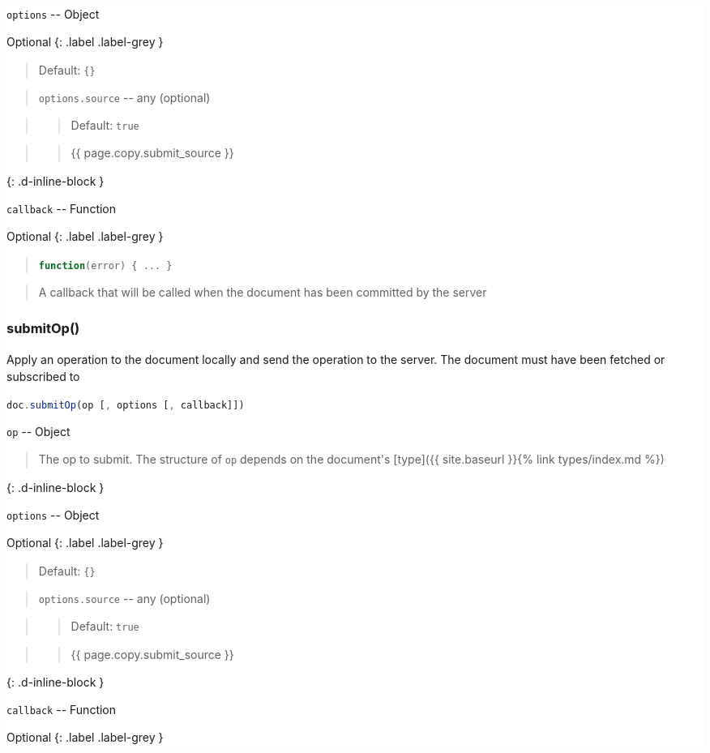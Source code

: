 `options` -- Object

Optional
{: .label .label-grey }

> Default: `{}`

> `options.source` -- any (optional)

> > Default: `true`

> > {{ page.copy.submit_source }}

{: .d-inline-block }

`callback` -- Function

Optional
{: .label .label-grey }

> ```js
> function(error) { ... }
> ```

> A callback that will be called when the document has been committed by the server

### submitOp()

Apply an operation to the document locally and send the operation to the server. The document must have been fetched or subscribed to

```js
doc.submitOp(op [, options [, callback]])
```

`op` -- Object

> The op to submit. The structure of `op` depends on the document's [type]({{ site.baseurl }}{% link types/index.md %})

{: .d-inline-block }

`options` -- Object

Optional
{: .label .label-grey }

> Default: `{}`

> `options.source` -- any (optional)

> > Default: `true`

> > {{ page.copy.submit_source }}

{: .d-inline-block }

`callback` -- Function

Optional
{: .label .label-grey }
